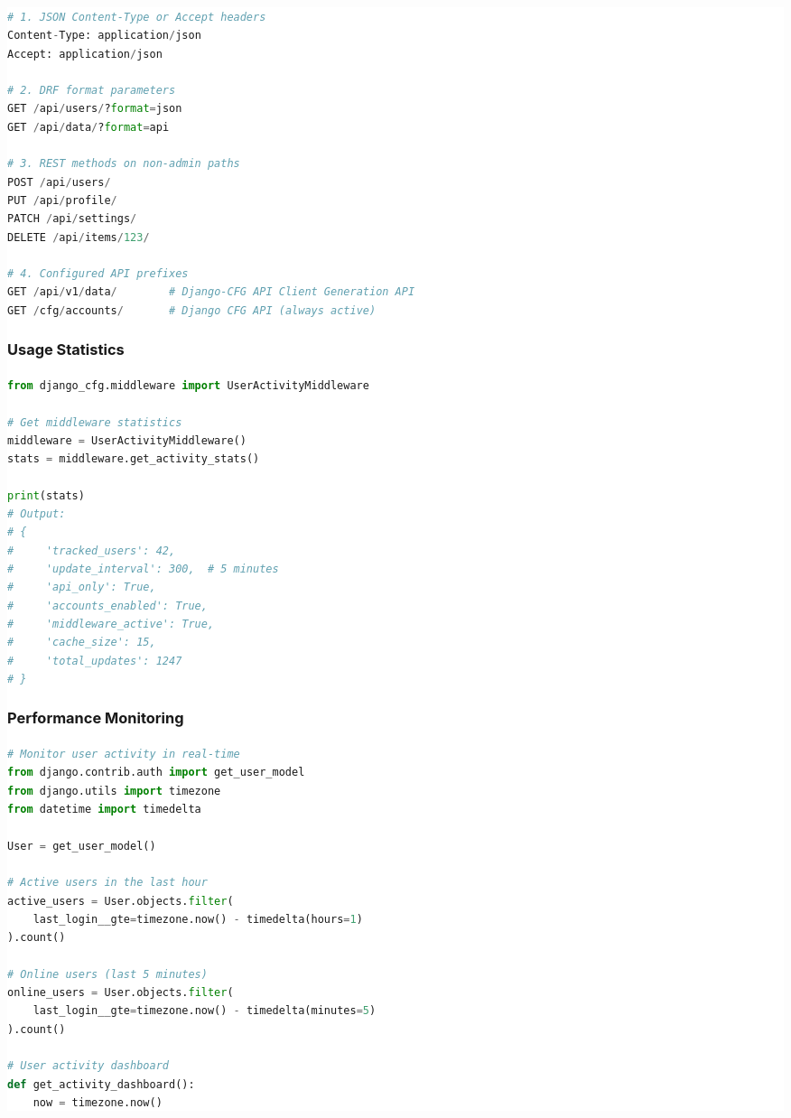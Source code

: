 ```python
# 1. JSON Content-Type or Accept headers
Content-Type: application/json
Accept: application/json

# 2. DRF format parameters
GET /api/users/?format=json
GET /api/data/?format=api

# 3. REST methods on non-admin paths
POST /api/users/
PUT /api/profile/
PATCH /api/settings/
DELETE /api/items/123/

# 4. Configured API prefixes
GET /api/v1/data/        # Django-CFG API Client Generation API
GET /cfg/accounts/       # Django CFG API (always active)
```

### Usage Statistics

```python
from django_cfg.middleware import UserActivityMiddleware

# Get middleware statistics
middleware = UserActivityMiddleware()
stats = middleware.get_activity_stats()

print(stats)
# Output:
# {
#     'tracked_users': 42,
#     'update_interval': 300,  # 5 minutes
#     'api_only': True,
#     'accounts_enabled': True,
#     'middleware_active': True,
#     'cache_size': 15,
#     'total_updates': 1247
# }
```

### Performance Monitoring

```python
# Monitor user activity in real-time
from django.contrib.auth import get_user_model
from django.utils import timezone
from datetime import timedelta

User = get_user_model()

# Active users in the last hour
active_users = User.objects.filter(
    last_login__gte=timezone.now() - timedelta(hours=1)
).count()

# Online users (last 5 minutes)
online_users = User.objects.filter(
    last_login__gte=timezone.now() - timedelta(minutes=5)
).count()

# User activity dashboard
def get_activity_dashboard():
    now = timezone.now()
```